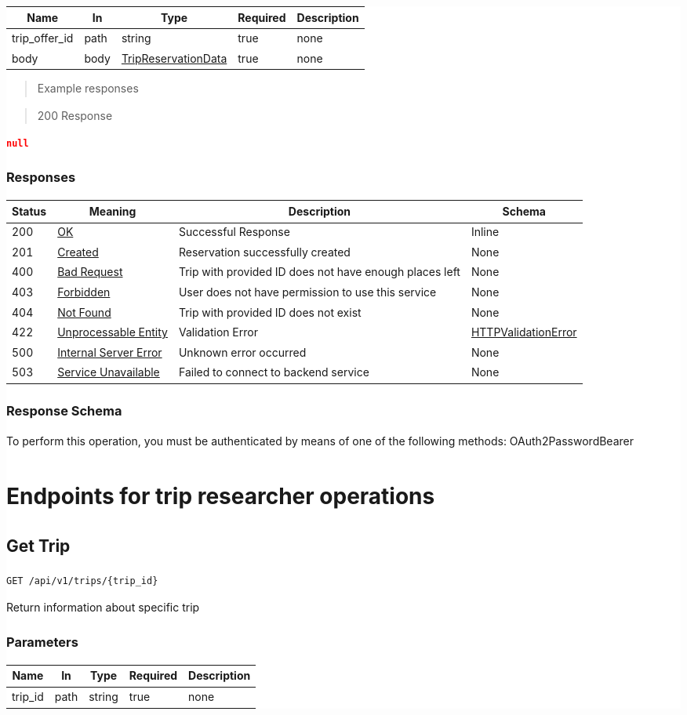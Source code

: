 | Name          | In   | Type                                              | Required | Description |
|---------------|------|---------------------------------------------------|----------|-------------|
| trip_offer_id | path | string                                            | true     | none        |
| body          | body | [TripReservationData](#schematripreservationdata) | true     | none        |

> Example responses

> 200 Response

```json
null
```

<h3 id="make-reservation-responses">Responses</h3>

| Status | Meaning                                                                    | Description                                            | Schema                                            |
|--------|----------------------------------------------------------------------------|--------------------------------------------------------|---------------------------------------------------|
| 200    | [OK](https://tools.ietf.org/html/rfc7231#section-6.3.1)                    | Successful Response                                    | Inline                                            |
| 201    | [Created](https://tools.ietf.org/html/rfc7231#section-6.3.2)               | Reservation successfully created                       | None                                              |
| 400    | [Bad Request](https://tools.ietf.org/html/rfc7231#section-6.5.1)           | Trip with provided ID does not have enough places left | None                                              |
| 403    | [Forbidden](https://tools.ietf.org/html/rfc7231#section-6.5.3)             | User does not have permission to use this service      | None                                              |
| 404    | [Not Found](https://tools.ietf.org/html/rfc7231#section-6.5.4)             | Trip with provided ID does not exist                   | None                                              |
| 422    | [Unprocessable Entity](https://tools.ietf.org/html/rfc2518#section-10.3)   | Validation Error                                       | [HTTPValidationError](#schemahttpvalidationerror) |
| 500    | [Internal Server Error](https://tools.ietf.org/html/rfc7231#section-6.6.1) | Unknown error occurred                                 | None                                              |
| 503    | [Service Unavailable](https://tools.ietf.org/html/rfc7231#section-6.6.4)   | Failed to connect to backend service                   | None                                              |

<h3 id="make-reservation-responseschema">Response Schema</h3>

<aside class="warning">
To perform this operation, you must be authenticated by means of one of the following methods:
OAuth2PasswordBearer
</aside>

<h1 id="dokumentacja-rest-api-endpoints-for-trip-researcher-operations">Endpoints for trip researcher operations</h1>

## Get Trip

<a id="opIdget_trip_api_v1_trips__trip_id__get"></a>

`GET /api/v1/trips/{trip_id}`

Return information about specific trip

<h3 id="get-trip-parameters">Parameters</h3>

| Name    | In   | Type   | Required | Description |
|---------|------|--------|----------|-------------|
| trip_id | path | string | true     | none        |
